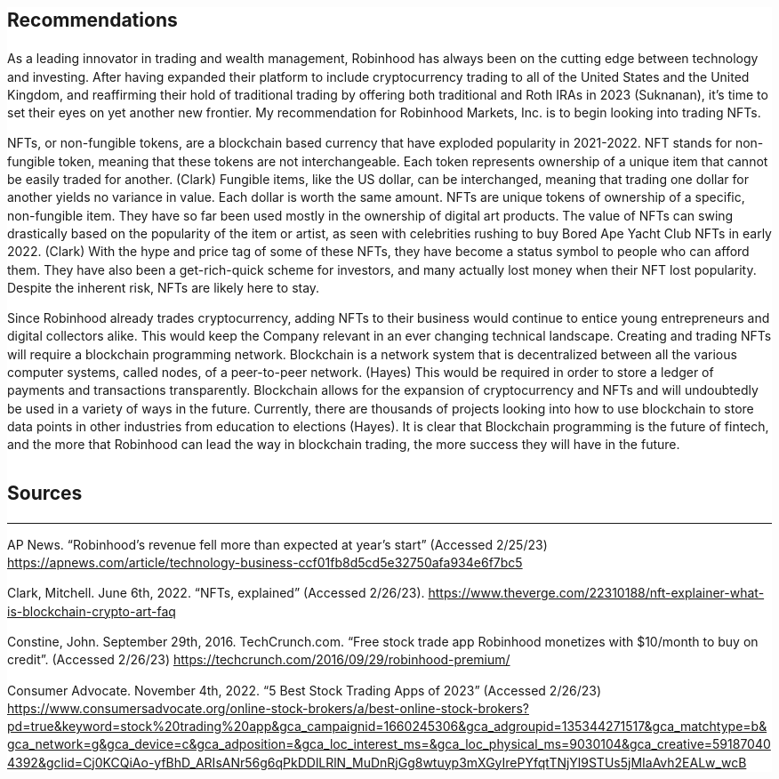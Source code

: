 ## Recommendations
As a leading innovator in trading and wealth management, Robinhood has always been on the cutting edge between technology and investing. After having expanded their platform to include cryptocurrency trading to all of the United States and the United Kingdom, and reaffirming their hold of traditional trading by offering both traditional and Roth IRAs in 2023 (Suknanan), it’s time to set their eyes on yet another new frontier. My recommendation for Robinhood Markets, Inc. is to begin looking into trading NFTs. 

NFTs, or non-fungible tokens, are a blockchain based currency that have exploded popularity in 2021-2022. NFT stands for non-fungible token, meaning that these tokens are not interchangeable. Each token represents ownership of a unique item that cannot be easily traded for another. (Clark) Fungible items, like the US dollar, can be interchanged, meaning that trading one dollar for another yields no variance in value. Each dollar is worth the same amount. NFTs are unique tokens of ownership of a specific, non-fungible item. They have so far been used mostly in the ownership of digital art products. The value of NFTs can swing drastically based on the popularity of the item or artist, as seen with celebrities rushing to buy Bored Ape Yacht Club NFTs in early 2022. (Clark) With the hype and price tag of some of these NFTs, they have become a status symbol to people who can afford them. They have also been a get-rich-quick scheme for investors, and many actually lost money when their NFT lost popularity. Despite the inherent risk, NFTs are likely here to stay. 

Since Robinhood already trades cryptocurrency, adding NFTs to their business would continue to entice young entrepreneurs and digital collectors alike. This would keep the Company relevant in an ever changing technical landscape. Creating and trading NFTs will require a blockchain programming network. Blockchain is a network system that is decentralized between all the various computer systems, called nodes, of a peer-to-peer network. (Hayes) This would be required in order to store a ledger of payments and transactions transparently. Blockchain allows for the expansion of cryptocurrency and NFTs and will undoubtedly be used in a variety of ways in the future. Currently, there are thousands of projects looking into how to use blockchain to store data points in other industries from education to elections (Hayes). It is clear that Blockchain programming is the future of fintech, and the more that Robinhood can lead the way in blockchain trading, the more success they will have in the future.


## Sources
--- 

AP News. “Robinhood’s revenue fell more than expected at year’s start” (Accessed 2/25/23) 
https://apnews.com/article/technology-business-ccf01fb8d5cd5e32750afa934e6f7bc5


Clark, Mitchell. June 6th, 2022. “NFTs, explained” (Accessed 2/26/23). 
https://www.theverge.com/22310188/nft-explainer-what-is-blockchain-crypto-art-faq 

Constine, John. September 29th, 2016. TechCrunch.com. “Free stock trade app Robinhood 
monetizes with $10/month to buy on credit”. (Accessed 2/26/23) 
https://techcrunch.com/2016/09/29/robinhood-premium/ 

Consumer Advocate. November 4th, 2022. “5 Best Stock Trading Apps of 2023” (Accessed 
2/26/23) 
https://www.consumersadvocate.org/online-stock-brokers/a/best-online-stock-brokers?pd=true&keyword=stock%20trading%20app&gca_campaignid=1660245306&gca_adgroupid=135344271517&gca_matchtype=b&gca_network=g&gca_device=c&gca_adposition=&gca_loc_interest_ms=&gca_loc_physical_ms=9030104&gca_creative=591870404392&gclid=Cj0KCQiAo-yfBhD_ARIsANr56g6qPkDDlLRlN_MuDnRjGg8wtuyp3mXGyIrePYfqtTNjYl9STUs5jMIaAvh2EALw_wcB 
